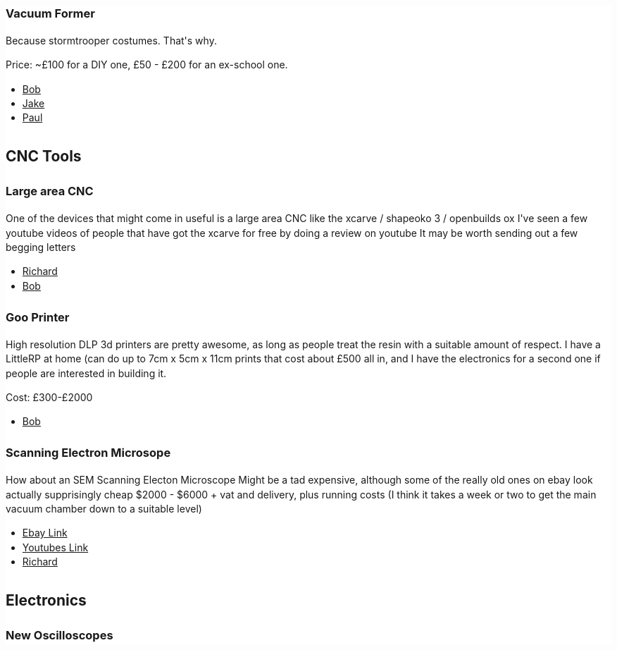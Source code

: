 ### Vacuum Former

Because stormtrooper costumes. That's why.

Price: \~£100 for a DIY one, £50 - £200 for an ex-school one.

-   [Bob](User:thinkl33t "wikilink")
-   [Jake](User:Micnax "wikilink")
-   [Paul](User:Tallscreen "wikilink")

CNC Tools
---------

### Large area CNC

One of the devices that might come in useful is a large area CNC like
the xcarve / shapeoko 3 / openbuilds ox
I've seen a few youtube videos of people that have got the xcarve for
free by doing a review on youtube
It may be worth sending out a few begging letters

-   [Richard](User:Garlicbread "wikilink")
-   [Bob](User:thinkl33t "wikilink")

### Goo Printer

High resolution DLP 3d printers are pretty awesome, as long as people
treat the resin with a suitable amount of respect. I have a LittleRP at
home (can do up to 7cm x 5cm x 11cm prints that cost about £500 all in,
and I have the electronics for a second one if people are interested in
building it.

Cost: £300-£2000

-   [Bob](User:thinkl33t "wikilink")

### Scanning Electron Microsope

How about an SEM Scanning Electon Microscope
Might be a tad expensive, although some of the really old ones on ebay
look actually supprisingly cheap
$2000 - $6000 + vat and delivery, plus running costs (I think it takes a
week or two to get the main vacuum chamber down to a suitable level)

-   [Ebay
    Link](http://www.ebay.com/itm/Hitachi-S-800-Industrial-Scientific-SEM-Scanning-Electron-Microscope-System-/131599144262)
-   [Youtubes Link](https://www.youtube.com/watch?v=ruuxn2u3yao)
-   [Richard](User:Garlicbread "wikilink")

Electronics
-----------

### New Oscilloscopes
